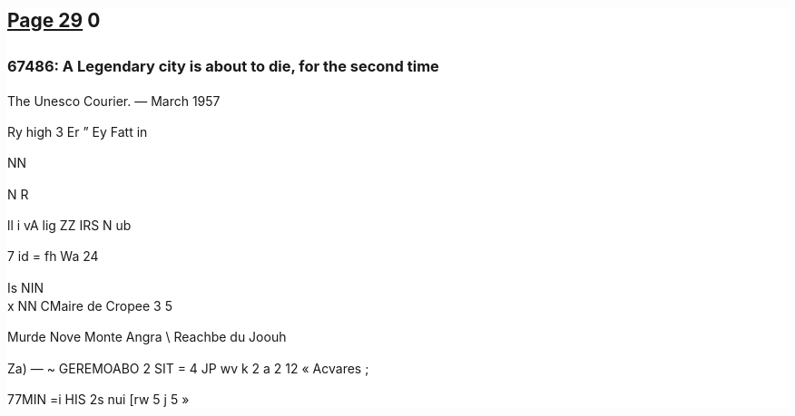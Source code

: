  
 

## [Page 29](https://demo.humlab.umu.se/courier/067218engo.pdf#page=29) 0

### 67486: A Legendary city is about to die, for the second time

The Unesco Courier. — March 1957 
   
 
Ry high 3 Er ” Ey Fatt in 
  
NN
 
N
R
 
   
   
ll i vA 
lig 
ZZ 
IRS 
N ub   
 
7 id = 
fh Wa 24 
     
   
   
 
 
Is 
NIN      
   x 
NN CMaire de Cropee 
3 5 
  
  
   
Murde Nove Monte Angra 
\ Reachbe du Joouh  
 
   
Za) — 
~ 
GEREMOABO 2 
SIT = 4 JP wv k 
2 a 2 12 «  Acvares ; 
    
     
   
 
77MIN 
=i HIS 2s 
nui [rw 
5 j 5 
» 
  
    